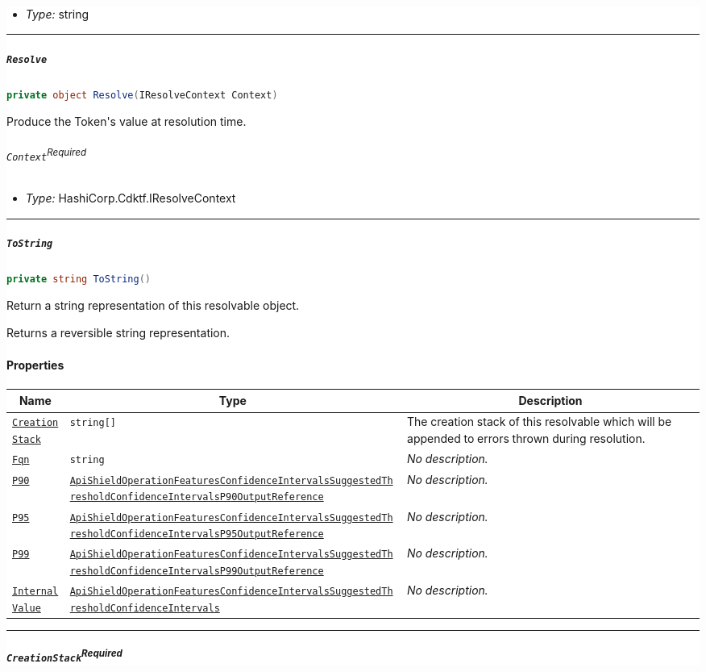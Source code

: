 - *Type:* string

---

##### `Resolve` <a name="Resolve" id="@cdktf/provider-cloudflare.apiShieldOperation.ApiShieldOperationFeaturesConfidenceIntervalsSuggestedThresholdConfidenceIntervalsOutputReference.resolve"></a>

```csharp
private object Resolve(IResolveContext Context)
```

Produce the Token's value at resolution time.

###### `Context`<sup>Required</sup> <a name="Context" id="@cdktf/provider-cloudflare.apiShieldOperation.ApiShieldOperationFeaturesConfidenceIntervalsSuggestedThresholdConfidenceIntervalsOutputReference.resolve.parameter._context"></a>

- *Type:* HashiCorp.Cdktf.IResolveContext

---

##### `ToString` <a name="ToString" id="@cdktf/provider-cloudflare.apiShieldOperation.ApiShieldOperationFeaturesConfidenceIntervalsSuggestedThresholdConfidenceIntervalsOutputReference.toString"></a>

```csharp
private string ToString()
```

Return a string representation of this resolvable object.

Returns a reversible string representation.


#### Properties <a name="Properties" id="Properties"></a>

| **Name** | **Type** | **Description** |
| --- | --- | --- |
| <code><a href="#@cdktf/provider-cloudflare.apiShieldOperation.ApiShieldOperationFeaturesConfidenceIntervalsSuggestedThresholdConfidenceIntervalsOutputReference.property.creationStack">CreationStack</a></code> | <code>string[]</code> | The creation stack of this resolvable which will be appended to errors thrown during resolution. |
| <code><a href="#@cdktf/provider-cloudflare.apiShieldOperation.ApiShieldOperationFeaturesConfidenceIntervalsSuggestedThresholdConfidenceIntervalsOutputReference.property.fqn">Fqn</a></code> | <code>string</code> | *No description.* |
| <code><a href="#@cdktf/provider-cloudflare.apiShieldOperation.ApiShieldOperationFeaturesConfidenceIntervalsSuggestedThresholdConfidenceIntervalsOutputReference.property.p90">P90</a></code> | <code><a href="#@cdktf/provider-cloudflare.apiShieldOperation.ApiShieldOperationFeaturesConfidenceIntervalsSuggestedThresholdConfidenceIntervalsP90OutputReference">ApiShieldOperationFeaturesConfidenceIntervalsSuggestedThresholdConfidenceIntervalsP90OutputReference</a></code> | *No description.* |
| <code><a href="#@cdktf/provider-cloudflare.apiShieldOperation.ApiShieldOperationFeaturesConfidenceIntervalsSuggestedThresholdConfidenceIntervalsOutputReference.property.p95">P95</a></code> | <code><a href="#@cdktf/provider-cloudflare.apiShieldOperation.ApiShieldOperationFeaturesConfidenceIntervalsSuggestedThresholdConfidenceIntervalsP95OutputReference">ApiShieldOperationFeaturesConfidenceIntervalsSuggestedThresholdConfidenceIntervalsP95OutputReference</a></code> | *No description.* |
| <code><a href="#@cdktf/provider-cloudflare.apiShieldOperation.ApiShieldOperationFeaturesConfidenceIntervalsSuggestedThresholdConfidenceIntervalsOutputReference.property.p99">P99</a></code> | <code><a href="#@cdktf/provider-cloudflare.apiShieldOperation.ApiShieldOperationFeaturesConfidenceIntervalsSuggestedThresholdConfidenceIntervalsP99OutputReference">ApiShieldOperationFeaturesConfidenceIntervalsSuggestedThresholdConfidenceIntervalsP99OutputReference</a></code> | *No description.* |
| <code><a href="#@cdktf/provider-cloudflare.apiShieldOperation.ApiShieldOperationFeaturesConfidenceIntervalsSuggestedThresholdConfidenceIntervalsOutputReference.property.internalValue">InternalValue</a></code> | <code><a href="#@cdktf/provider-cloudflare.apiShieldOperation.ApiShieldOperationFeaturesConfidenceIntervalsSuggestedThresholdConfidenceIntervals">ApiShieldOperationFeaturesConfidenceIntervalsSuggestedThresholdConfidenceIntervals</a></code> | *No description.* |

---

##### `CreationStack`<sup>Required</sup> <a name="CreationStack" id="@cdktf/provider-cloudflare.apiShieldOperation.ApiShieldOperationFeaturesConfidenceIntervalsSuggestedThresholdConfidenceIntervalsOutputReference.property.creationStack"></a>
